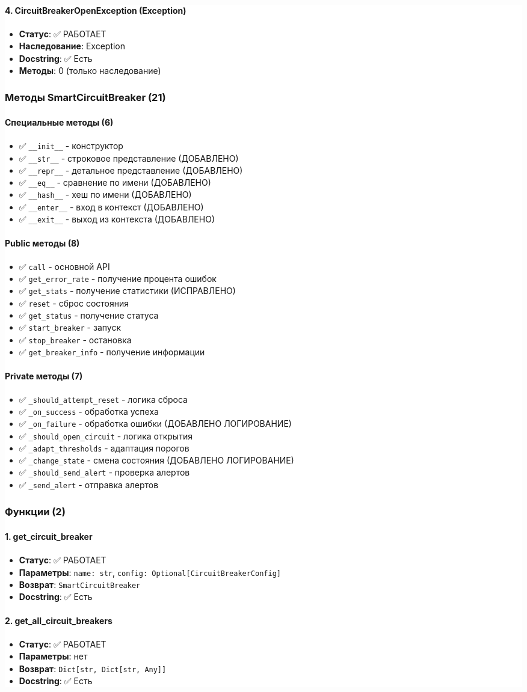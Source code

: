 #### 4. CircuitBreakerOpenException (Exception)
- **Статус**: ✅ РАБОТАЕТ
- **Наследование**: Exception
- **Docstring**: ✅ Есть
- **Методы**: 0 (только наследование)

### Методы SmartCircuitBreaker (21)

#### Специальные методы (6)
- ✅ `__init__` - конструктор
- ✅ `__str__` - строковое представление (ДОБАВЛЕНО)
- ✅ `__repr__` - детальное представление (ДОБАВЛЕНО)
- ✅ `__eq__` - сравнение по имени (ДОБАВЛЕНО)
- ✅ `__hash__` - хеш по имени (ДОБАВЛЕНО)
- ✅ `__enter__` - вход в контекст (ДОБАВЛЕНО)
- ✅ `__exit__` - выход из контекста (ДОБАВЛЕНО)

#### Public методы (8)
- ✅ `call` - основной API
- ✅ `get_error_rate` - получение процента ошибок
- ✅ `get_stats` - получение статистики (ИСПРАВЛЕНО)
- ✅ `reset` - сброс состояния
- ✅ `get_status` - получение статуса
- ✅ `start_breaker` - запуск
- ✅ `stop_breaker` - остановка
- ✅ `get_breaker_info` - получение информации

#### Private методы (7)
- ✅ `_should_attempt_reset` - логика сброса
- ✅ `_on_success` - обработка успеха
- ✅ `_on_failure` - обработка ошибки (ДОБАВЛЕНО ЛОГИРОВАНИЕ)
- ✅ `_should_open_circuit` - логика открытия
- ✅ `_adapt_thresholds` - адаптация порогов
- ✅ `_change_state` - смена состояния (ДОБАВЛЕНО ЛОГИРОВАНИЕ)
- ✅ `_should_send_alert` - проверка алертов
- ✅ `_send_alert` - отправка алертов

### Функции (2)

#### 1. get_circuit_breaker
- **Статус**: ✅ РАБОТАЕТ
- **Параметры**: `name: str`, `config: Optional[CircuitBreakerConfig]`
- **Возврат**: `SmartCircuitBreaker`
- **Docstring**: ✅ Есть

#### 2. get_all_circuit_breakers
- **Статус**: ✅ РАБОТАЕТ
- **Параметры**: нет
- **Возврат**: `Dict[str, Dict[str, Any]]`
- **Docstring**: ✅ Есть
